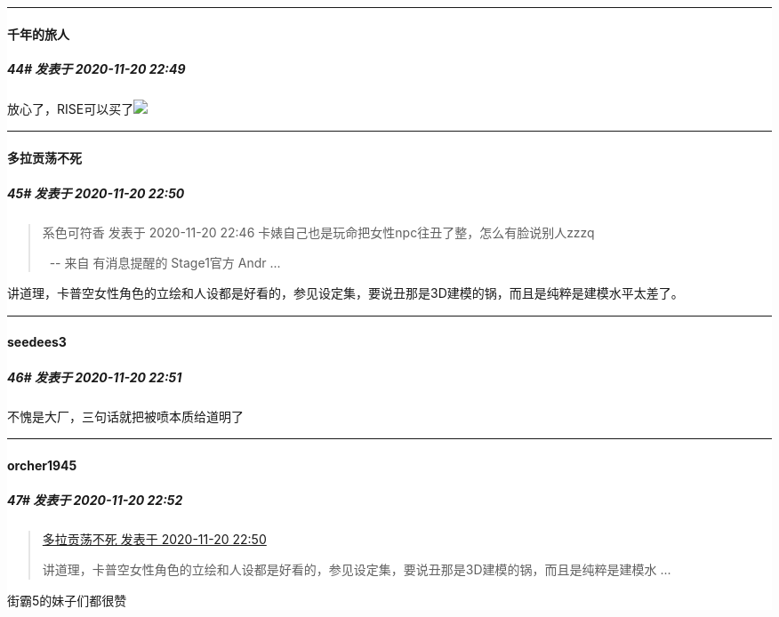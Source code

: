 




*****

####  千年的旅人  
##### 44#       发表于 2020-11-20 22:49




放心了，RISE可以买了<img src="https://static.saraba1st.com/image/smiley/face2017/067.png" referrerpolicy="no-referrer">







*****

####  多拉贡荡不死  
##### 45#       发表于 2020-11-20 22:50



<blockquote>系色可符香 发表于 2020-11-20 22:46
卡婊自己也是玩命把女性npc往丑了整，怎么有脸说别人zzzq


  -- 来自 有消息提醒的 Stage1官方 Andr ...</blockquote>
讲道理，卡普空女性角色的立绘和人设都是好看的，参见设定集，要说丑那是3D建模的锅，而且是纯粹是建模水平太差了。







*****

####  seedees3  
##### 46#       发表于 2020-11-20 22:51




不愧是大厂，三句话就把被喷本质给道明了







*****

####  orcher1945  
##### 47#       发表于 2020-11-20 22:52



<blockquote><a href="httphttps://bbs.saraba1st.com/2b/forum.php?mod=redirect&amp;goto=findpost&amp;pid=49464695&amp;ptid=1973434" target="_blank">多拉贡荡不死 发表于 2020-11-20 22:50</a>

讲道理，卡普空女性角色的立绘和人设都是好看的，参见设定集，要说丑那是3D建模的锅，而且是纯粹是建模水 ...</blockquote>
街霸5的妹子们都很赞
